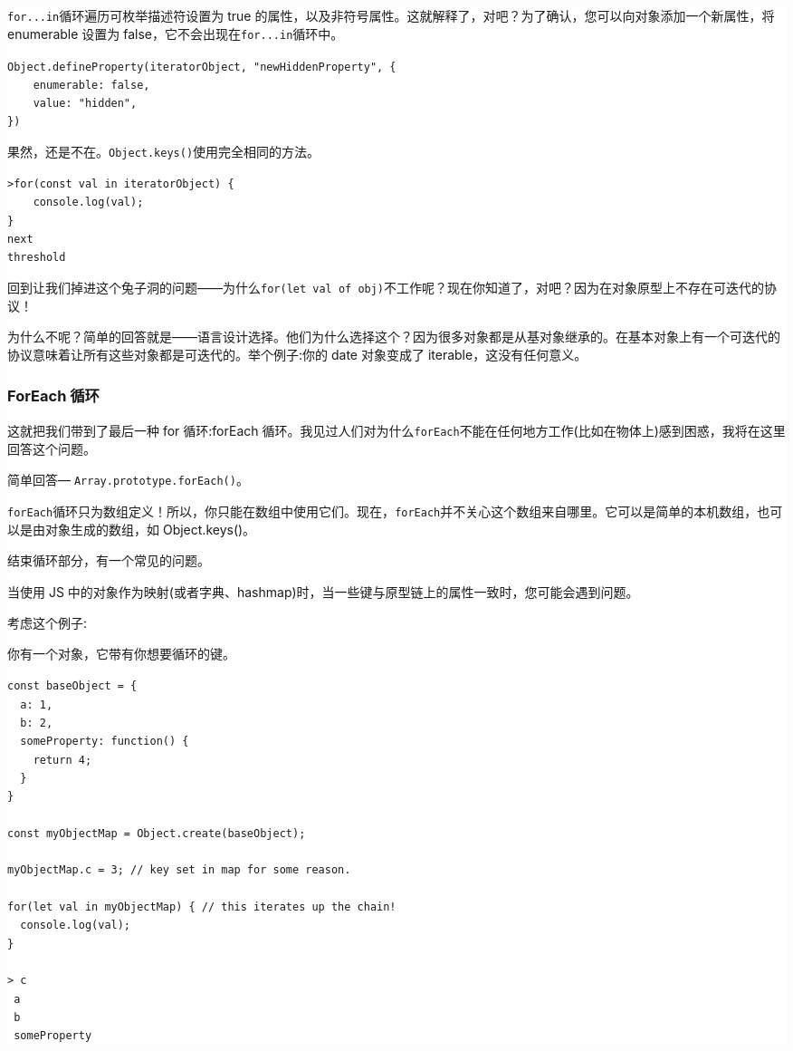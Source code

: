 `for...in`循环遍历可枚举描述符设置为 true 的属性，以及非符号属性。这就解释了，对吧？为了确认，您可以向对象添加一个新属性，将 enumerable 设置为 false，它不会出现在`for...in`循环中。

```
Object.defineProperty(iteratorObject, "newHiddenProperty", {
    enumerable: false,
    value: "hidden",
})
```

果然，还是不在。`Object.keys()`使用完全相同的方法。

```
>for(const val in iteratorObject) {
    console.log(val);
}
next
threshold
```

回到让我们掉进这个兔子洞的问题——为什么`for(let val of obj)`不工作呢？现在你知道了，对吧？因为在对象原型上不存在可迭代的协议！

为什么不呢？简单的回答就是——语言设计选择。他们为什么选择这个？因为很多对象都是从基对象继承的。在基本对象上有一个可迭代的协议意味着让所有这些对象都是可迭代的。举个例子:你的 date 对象变成了 iterable，这没有任何意义。

### ForEach 循环

这就把我们带到了最后一种 for 循环:forEach 循环。我见过人们对为什么`forEach`不能在任何地方工作(比如在物体上)感到困惑，我将在这里回答这个问题。

简单回答— `Array.prototype.forEach()`。

`forEach`循环只为数组定义！所以，你只能在数组中使用它们。现在，`forEach`并不关心这个数组来自哪里。它可以是简单的本机数组，也可以是由对象生成的数组，如 Object.keys()。

结束循环部分，有一个常见的问题。

当使用 JS 中的对象作为映射(或者字典、hashmap)时，当一些键与原型链上的属性一致时，您可能会遇到问题。

考虑这个例子:

你有一个对象，它带有你想要循环的键。

```
const baseObject = {
  a: 1,
  b: 2,
  someProperty: function() {
    return 4;
  }
}

const myObjectMap = Object.create(baseObject);

myObjectMap.c = 3; // key set in map for some reason.

for(let val in myObjectMap) { // this iterates up the chain!
  console.log(val);
}

> c
 a
 b
 someProperty
```
